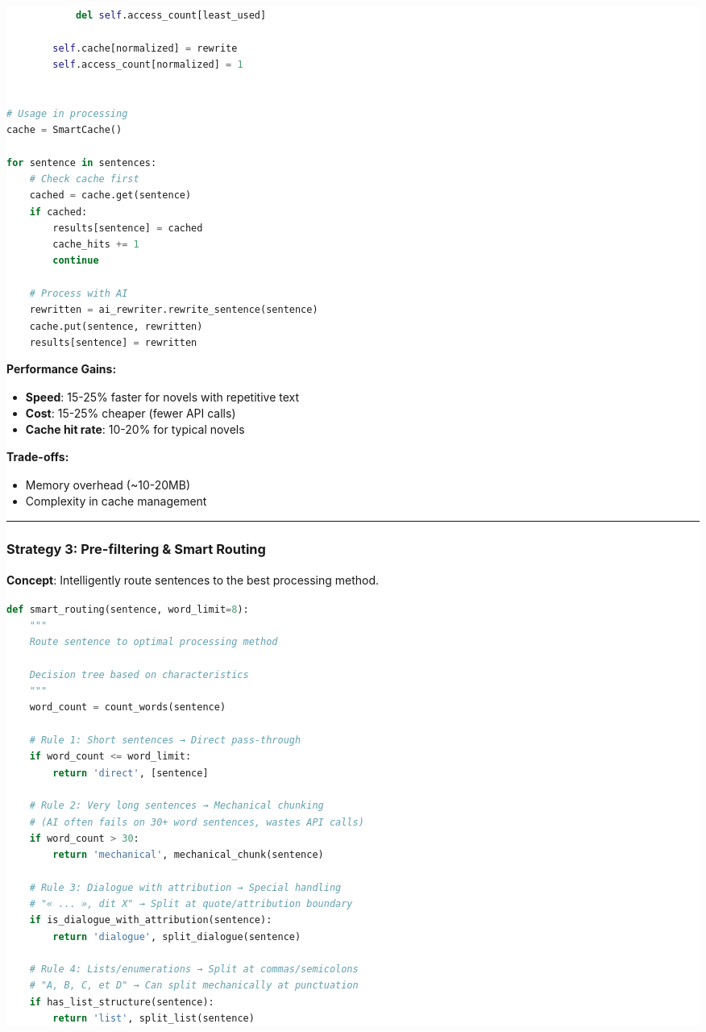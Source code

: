 ```python
            del self.access_count[least_used]
        
        self.cache[normalized] = rewrite
        self.access_count[normalized] = 1


# Usage in processing
cache = SmartCache()

for sentence in sentences:
    # Check cache first
    cached = cache.get(sentence)
    if cached:
        results[sentence] = cached
        cache_hits += 1
        continue
    
    # Process with AI
    rewritten = ai_rewriter.rewrite_sentence(sentence)
    cache.put(sentence, rewritten)
    results[sentence] = rewritten
```

**Performance Gains:**
- **Speed**: 15-25% faster for novels with repetitive text
- **Cost**: 15-25% cheaper (fewer API calls)
- **Cache hit rate**: 10-20% for typical novels

**Trade-offs:**
- Memory overhead (~10-20MB)
- Complexity in cache management

---

### Strategy 3: Pre-filtering & Smart Routing

**Concept**: Intelligently route sentences to the best processing method.

```python
def smart_routing(sentence, word_limit=8):
    """
    Route sentence to optimal processing method
    
    Decision tree based on characteristics
    """
    word_count = count_words(sentence)
    
    # Rule 1: Short sentences → Direct pass-through
    if word_count <= word_limit:
        return 'direct', [sentence]
    
    # Rule 2: Very long sentences → Mechanical chunking
    # (AI often fails on 30+ word sentences, wastes API calls)
    if word_count > 30:
        return 'mechanical', mechanical_chunk(sentence)
    
    # Rule 3: Dialogue with attribution → Special handling
    # "« ... », dit X" → Split at quote/attribution boundary
    if is_dialogue_with_attribution(sentence):
        return 'dialogue', split_dialogue(sentence)
    
    # Rule 4: Lists/enumerations → Split at commas/semicolons
    # "A, B, C, et D" → Can split mechanically at punctuation
    if has_list_structure(sentence):
        return 'list', split_list(sentence)
```